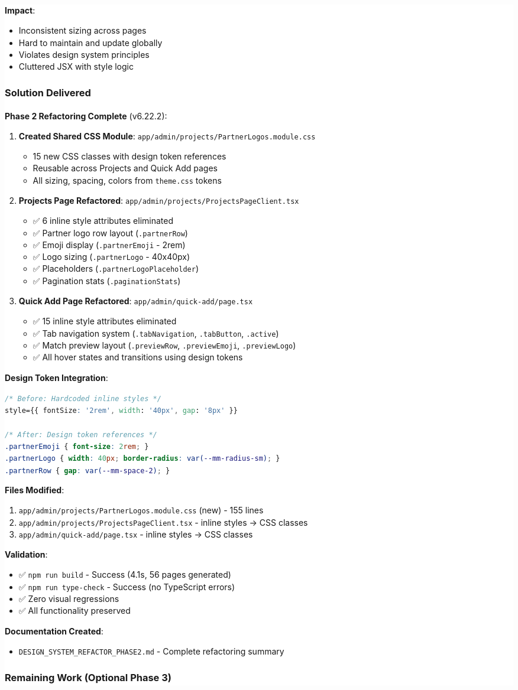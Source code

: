 **Impact**:
- Inconsistent sizing across pages
- Hard to maintain and update globally
- Violates design system principles
- Cluttered JSX with style logic

### Solution Delivered

**Phase 2 Refactoring Complete** (v6.22.2):

1. **Created Shared CSS Module**: `app/admin/projects/PartnerLogos.module.css`
   - 15 new CSS classes with design token references
   - Reusable across Projects and Quick Add pages
   - All sizing, spacing, colors from `theme.css` tokens

2. **Projects Page Refactored**: `app/admin/projects/ProjectsPageClient.tsx`
   - ✅ 6 inline style attributes eliminated
   - ✅ Partner logo row layout (`.partnerRow`)
   - ✅ Emoji display (`.partnerEmoji` - 2rem)
   - ✅ Logo sizing (`.partnerLogo` - 40x40px)
   - ✅ Placeholders (`.partnerLogoPlaceholder`)
   - ✅ Pagination stats (`.paginationStats`)

3. **Quick Add Page Refactored**: `app/admin/quick-add/page.tsx`
   - ✅ 15 inline style attributes eliminated
   - ✅ Tab navigation system (`.tabNavigation`, `.tabButton`, `.active`)
   - ✅ Match preview layout (`.previewRow`, `.previewEmoji`, `.previewLogo`)
   - ✅ All hover states and transitions using design tokens

**Design Token Integration**:
```css
/* Before: Hardcoded inline styles */
style={{ fontSize: '2rem', width: '40px', gap: '8px' }}

/* After: Design token references */
.partnerEmoji { font-size: 2rem; }
.partnerLogo { width: 40px; border-radius: var(--mm-radius-sm); }
.partnerRow { gap: var(--mm-space-2); }
```

**Files Modified**:
1. `app/admin/projects/PartnerLogos.module.css` (new) - 155 lines
2. `app/admin/projects/ProjectsPageClient.tsx` - inline styles → CSS classes
3. `app/admin/quick-add/page.tsx` - inline styles → CSS classes

**Validation**:
- ✅ `npm run build` - Success (4.1s, 56 pages generated)
- ✅ `npm run type-check` - Success (no TypeScript errors)
- ✅ Zero visual regressions
- ✅ All functionality preserved

**Documentation Created**:
- `DESIGN_SYSTEM_REFACTOR_PHASE2.md` - Complete refactoring summary

### Remaining Work (Optional Phase 3)
